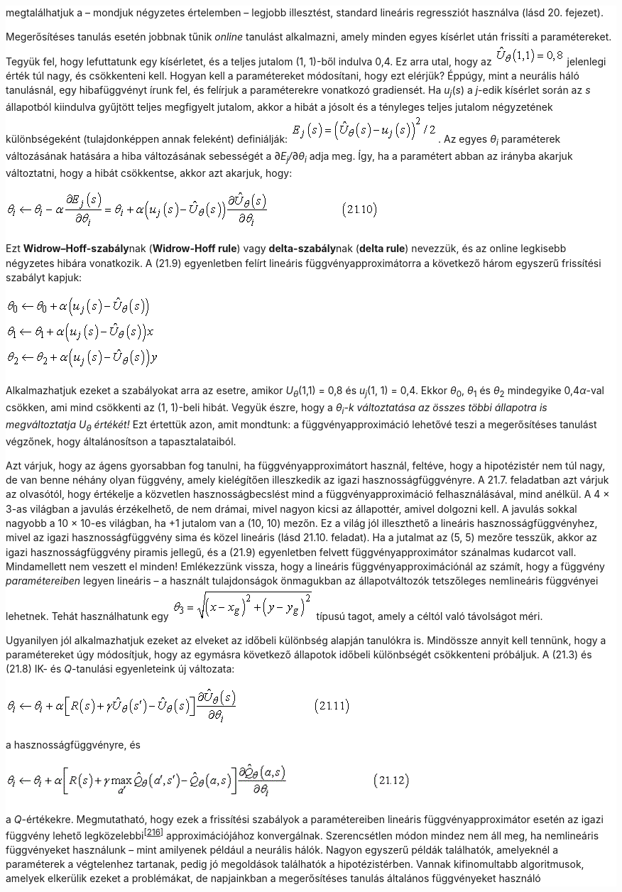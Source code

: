 megtalálhatjuk a – mondjuk négyzetes értelemben – legjobb illesztést, standard lineáris regressziót használva (lásd 20. fejezet).</p><p>Megerősítéses tanulás esetén jobbnak tűnik <span class="emphasis"><em>online</em></span> tanulást alkalmazni, amely minden egyes kísérlet után frissíti a paramétereket. Tegyük fel, hogy lefuttatunk egy kísérletet, és a teljes jutalom (1, 1)-ből indulva 0,4. Ez arra utal, hogy az <span class="inlinemediaobject"><img src="math/mi-21-0012.gif" alt="A megerősítéses tanulás általánosító-képessége"/></span> jelenlegi érték túl nagy, és csökkenteni kell. Hogyan kell a paramétereket módosítani, hogy ezt elérjük? Éppúgy, mint a neurális háló tanulásnál, egy hibafüggvényt írunk fel, és felírjuk a paraméterekre vonatkozó gradiensét. Ha <span class="emphasis"><em>u<sub>j</sub></em></span>(<span class="emphasis"><em>s</em></span>) a <span class="emphasis"><em>j</em></span>-edik kísérlet során az <span class="emphasis"><em>s</em></span> állapotból kiindulva gyűjtött teljes megfigyelt jutalom, akkor a hibát a jósolt és a tényleges teljes jutalom négyzetének különbségeként (tulajdonképpen annak feleként) definiálják: <span class="inlinemediaobject"><img src="math/mi-21-0013.gif" alt="A megerősítéses tanulás általánosító-képessége"/></span>. Az egyes <span class="emphasis"><em>θ<sub>i</sub></em></span> paraméterek változásának hatására a hiba változásának sebességét a ∂<span xml:lang="it" class="emphasis"><em>E<sub>j</sub>/</em></span>∂<span class="emphasis"><em>θ<sub>i</sub></em></span> adja meg. Így, ha a paramétert abban az irányba akarjuk változtatni, hogy a hibát csökkentse, akkor azt akarjuk, hogy:</p><p><span class="inlinemediaobject"><img src="math/mi-21-0014.gif" alt="A megerősítéses tanulás általánosító-képessége"/></span></p><p>Ezt <span class="strong"><strong>Widrow–Hoff-szabály</strong></span>nak (<span class="strong"><strong>Widrow-Hoff rule</strong></span>) vagy <span class="strong"><strong>delta-szabály</strong></span>nak (<span class="strong"><strong>delta rule</strong></span>) nevezzük, és az online legkisebb négyzetes hibára vonatkozik. A (21.9) egyenletben felírt lineáris függvényapproximátorra a következő három egyszerű frissítési szabályt kapjuk:</p><p><span class="inlinemediaobject"><img src="math/mi-21-0015.gif" alt="A megerősítéses tanulás általánosító-képessége"/></span></p><p>Alkalmazhatjuk ezeket a szabályokat arra az esetre, amikor <span class="emphasis"><em>U<sub>θ</sub></em></span>(1,1) = 0,8 és <span class="emphasis"><em>u<sub>j</sub></em></span>(1, 1) = 0,4. Ekkor <span xml:lang="hu" class="emphasis"><em>θ</em></span><sub>0</sub>, <span xml:lang="hu" class="emphasis"><em>θ</em></span><sub>1</sub> és <span xml:lang="hu" class="emphasis"><em>θ</em></span><sub>2</sub> mindegyike 0,4<span xml:lang="hu" class="emphasis"><em>α</em></span>-val csökken, ami mind csökkenti az (1, 1)-beli hibát. Vegyük észre, hogy a <span class="emphasis"><em>θ<sub>i</sub>-k változtatása az összes többi állapotra is megváltoztatja U<sub>θ</sub> értékét!</em></span> Ezt értettük azon, amit mondtunk: a függvényapproximáció lehetővé teszi a megerősítéses tanulást végzőnek, hogy általánosítson a tapasztalataiból.</p><p>Azt várjuk, hogy az ágens gyorsabban fog tanulni, ha függvényapproximátort használ, feltéve, hogy a hipotézistér nem túl nagy, de van benne néhány olyan függvény, amely kielégítően illeszkedik az igazi hasznosságfüggvényre. A 21.7. feladatban azt várjuk az olvasótól, hogy értékelje a közvetlen hasznosságbecslést mind a függvényapproximáció felhasználásával, mind anélkül. A 4 × 3-as világban a javulás érzékelhető, de nem drámai, mivel nagyon kicsi az állapottér, amivel dolgozni kell. A javulás sokkal nagyobb a 10 × 10-es világban, ha +1 jutalom van a (10, 10) mezőn. Ez a világ jól illeszthető a lineáris hasznosságfüggvényhez, mivel az igazi hasznosságfüggvény sima és közel lineáris (lásd 21.10. feladat). Ha a jutalmat az (5, 5) mezőre tesszük, akkor az igazi hasznosságfüggvény piramis jellegű, és a (21.9) egyenletben felvett függvényapproximátor szánalmas kudarcot vall. Mindamellett nem veszett el minden! Emlékezzünk vissza, hogy a lineáris függvényapproximációnál az számít, hogy a függvény <span class="emphasis"><em>paramétereiben</em></span> legyen lineáris – a használt tulajdonságok önmagukban az állapotváltozók tetszőleges nemlineáris függvényei lehetnek. Tehát használhatunk egy <span class="inlinemediaobject"><img src="math/mi-21-0016.gif" alt="A megerősítéses tanulás általánosító-képessége"/></span> típusú tagot, amely a céltól való távolságot méri. </p><p>Ugyanilyen jól alkalmazhatjuk ezeket az elveket az időbeli különbség alapján tanulókra is. Mindössze annyit kell tennünk, hogy a paramétereket úgy módosítjuk, hogy az egymásra következő állapotok időbeli különbségét csökkenteni próbáljuk. A (21.3) és (21.8) IK- és <span class="emphasis"><em>Q</em></span>-tanulási egyenleteink új változata:</p><p><span class="inlinemediaobject"><img src="math/mi-21-0017.gif" alt="A megerősítéses tanulás általánosító-képessége"/></span></p><p>a hasznosságfüggvényre, és</p><p><span class="inlinemediaobject"><img src="math/mi-21-0018.gif" alt="A megerősítéses tanulás általánosító-képessége"/></span></p><p>a <span class="emphasis"><em>Q</em></span>-értékekre. Megmutatható, hogy ezek a frissítési szabályok a paramétereiben lineáris függvényapproximátor esetén az igazi függvény lehető legközelebbi<sup>[<a id="id754751" href="#ftn.id754751" class="footnote">216</a>]</sup> approximációjához konvergálnak. Szerencsétlen módon mindez nem áll meg, ha nemlineáris függvényeket használunk – mint amilyenek például a neurális hálók. Nagyon egyszerű példák találhatók, amelyeknél a paraméterek a végtelenhez tartanak, pedig jó megoldások találhatók a hipotézistérben. Vannak kifinomultabb algoritmusok, amelyek elkerülik ezeket a problémákat, de napjainkban a megerősítéses tanulás általános függvényeket használó